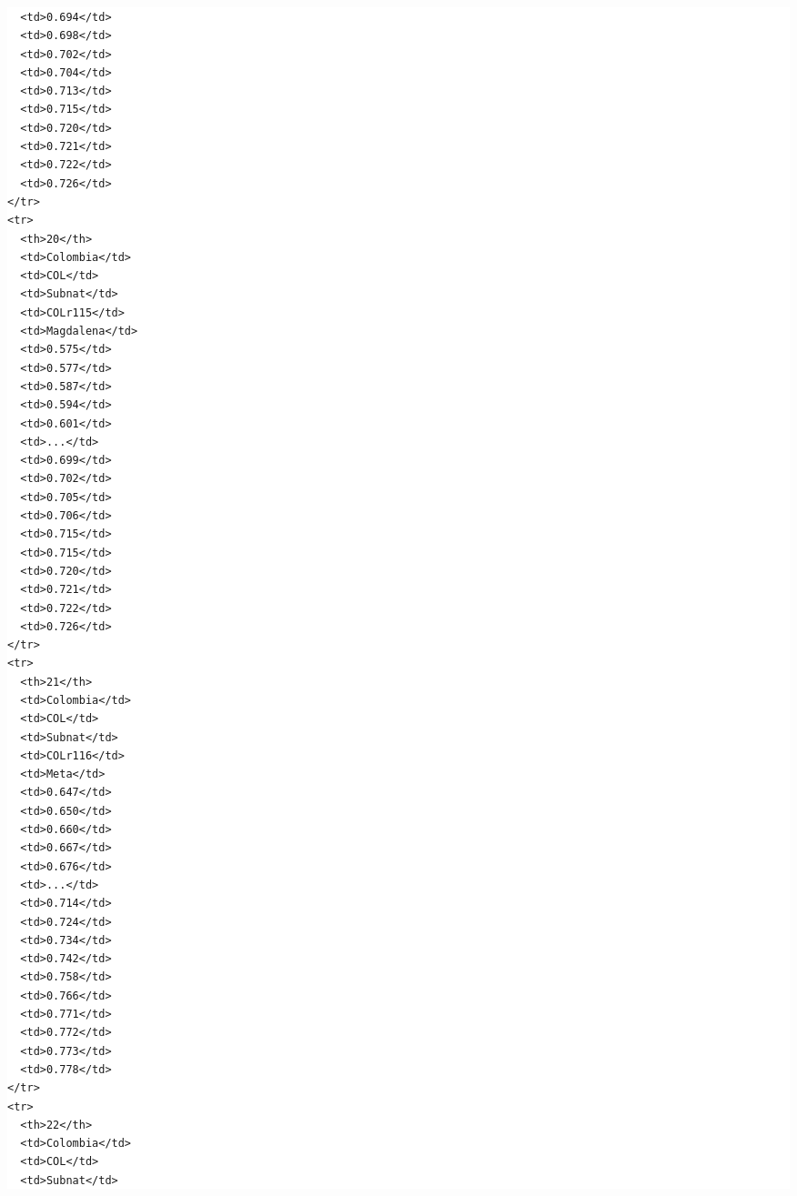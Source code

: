       <td>0.694</td>
      <td>0.698</td>
      <td>0.702</td>
      <td>0.704</td>
      <td>0.713</td>
      <td>0.715</td>
      <td>0.720</td>
      <td>0.721</td>
      <td>0.722</td>
      <td>0.726</td>
    </tr>
    <tr>
      <th>20</th>
      <td>Colombia</td>
      <td>COL</td>
      <td>Subnat</td>
      <td>COLr115</td>
      <td>Magdalena</td>
      <td>0.575</td>
      <td>0.577</td>
      <td>0.587</td>
      <td>0.594</td>
      <td>0.601</td>
      <td>...</td>
      <td>0.699</td>
      <td>0.702</td>
      <td>0.705</td>
      <td>0.706</td>
      <td>0.715</td>
      <td>0.715</td>
      <td>0.720</td>
      <td>0.721</td>
      <td>0.722</td>
      <td>0.726</td>
    </tr>
    <tr>
      <th>21</th>
      <td>Colombia</td>
      <td>COL</td>
      <td>Subnat</td>
      <td>COLr116</td>
      <td>Meta</td>
      <td>0.647</td>
      <td>0.650</td>
      <td>0.660</td>
      <td>0.667</td>
      <td>0.676</td>
      <td>...</td>
      <td>0.714</td>
      <td>0.724</td>
      <td>0.734</td>
      <td>0.742</td>
      <td>0.758</td>
      <td>0.766</td>
      <td>0.771</td>
      <td>0.772</td>
      <td>0.773</td>
      <td>0.778</td>
    </tr>
    <tr>
      <th>22</th>
      <td>Colombia</td>
      <td>COL</td>
      <td>Subnat</td>